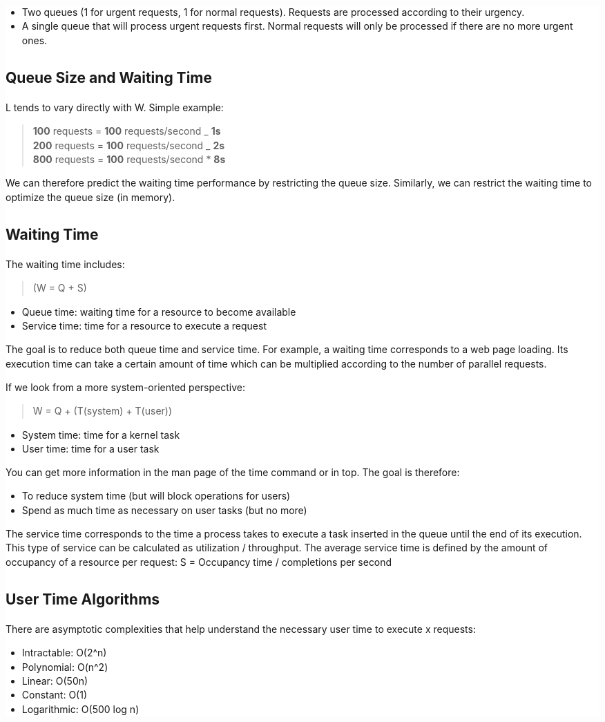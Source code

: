 - Two queues (1 for urgent requests, 1 for normal requests). Requests are processed according to their urgency.
- A single queue that will process urgent requests first. Normal requests will only be processed if there are no more urgent ones.

## Queue Size and Waiting Time

L tends to vary directly with W. Simple example:

> **100** requests = **100** requests/second _ **1s**  
> **200** requests = **100** requests/second _ **2s**  
> **800** requests = **100** requests/second \* **8s**

We can therefore predict the waiting time performance by restricting the queue size.
Similarly, we can restrict the waiting time to optimize the queue size (in memory).

## Waiting Time

The waiting time includes:

> (W = Q + S)

- Queue time: waiting time for a resource to become available
- Service time: time for a resource to execute a request

The goal is to reduce both queue time and service time. For example, a waiting time corresponds to a web page loading. Its execution time can take a certain amount of time which can be multiplied according to the number of parallel requests.

If we look from a more system-oriented perspective:

> W = Q + (T(system) + T(user))

- System time: time for a kernel task
- User time: time for a user task

You can get more information in the man page of the time command or in top. The goal is therefore:

- To reduce system time (but will block operations for users)
- Spend as much time as necessary on user tasks (but no more)

The service time corresponds to the time a process takes to execute a task inserted in the queue until the end of its execution. This type of service can be calculated as utilization / throughput.
The average service time is defined by the amount of occupancy of a resource per request: S = Occupancy time / completions per second

## User Time Algorithms

There are asymptotic complexities that help understand the necessary user time to execute x requests:

- Intractable: O(2^n)
- Polynomial: O(n^2)
- Linear: O(50n)
- Constant: O(1)
- Logarithmic: O(500 log n)
